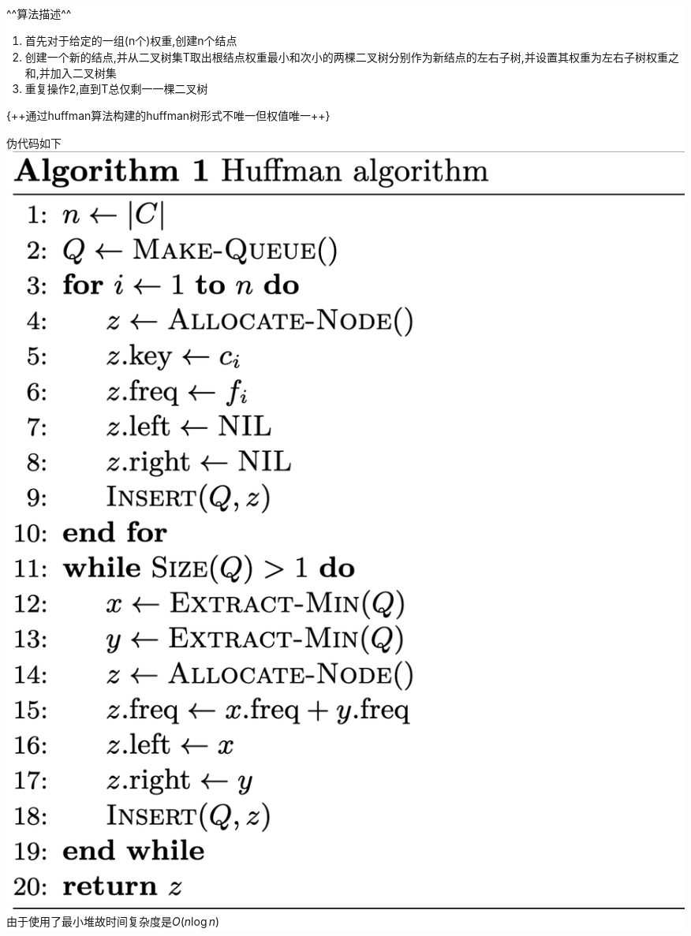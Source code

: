 ^^算法描述^^ 

1. 首先对于给定的一组(n个)权重,创建n个结点 
2. 创建一个新的结点,并从二叉树集T取出根结点权重最小和次小的两棵二叉树分别作为新结点的左右子树,并设置其权重为左右子树权重之和,并加入二叉树集
3. 重复操作2,直到T总仅剩一一棵二叉树

{++通过huffman算法构建的huffman树形式不唯一但权值唯一++}

伪代码如下
![alt text](./images/Huffman_Algorithm.png)
由于使用了最小堆故时间复杂度是$O(n\log{n})$
